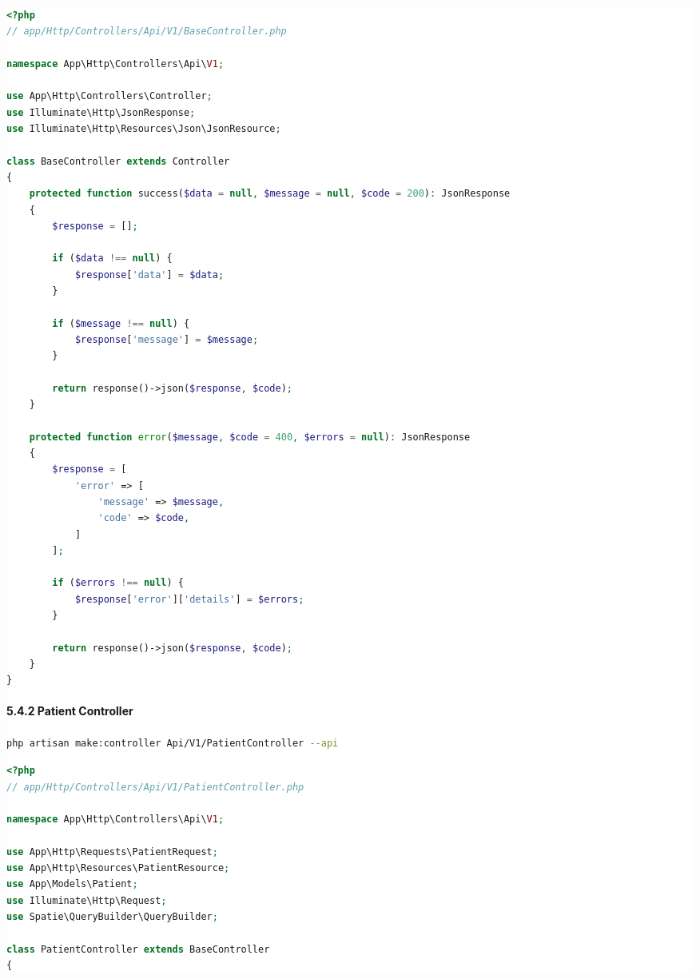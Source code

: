 ```php
<?php
// app/Http/Controllers/Api/V1/BaseController.php

namespace App\Http\Controllers\Api\V1;

use App\Http\Controllers\Controller;
use Illuminate\Http\JsonResponse;
use Illuminate\Http\Resources\Json\JsonResource;

class BaseController extends Controller
{
    protected function success($data = null, $message = null, $code = 200): JsonResponse
    {
        $response = [];
        
        if ($data !== null) {
            $response['data'] = $data;
        }
        
        if ($message !== null) {
            $response['message'] = $message;
        }

        return response()->json($response, $code);
    }

    protected function error($message, $code = 400, $errors = null): JsonResponse
    {
        $response = [
            'error' => [
                'message' => $message,
                'code' => $code,
            ]
        ];

        if ($errors !== null) {
            $response['error']['details'] = $errors;
        }

        return response()->json($response, $code);
    }
}
```

#### 5.4.2 Patient Controller

```bash
php artisan make:controller Api/V1/PatientController --api
```

```php
<?php
// app/Http/Controllers/Api/V1/PatientController.php

namespace App\Http\Controllers\Api\V1;

use App\Http\Requests\PatientRequest;
use App\Http\Resources\PatientResource;
use App\Models\Patient;
use Illuminate\Http\Request;
use Spatie\QueryBuilder\QueryBuilder;

class PatientController extends BaseController
{
```
